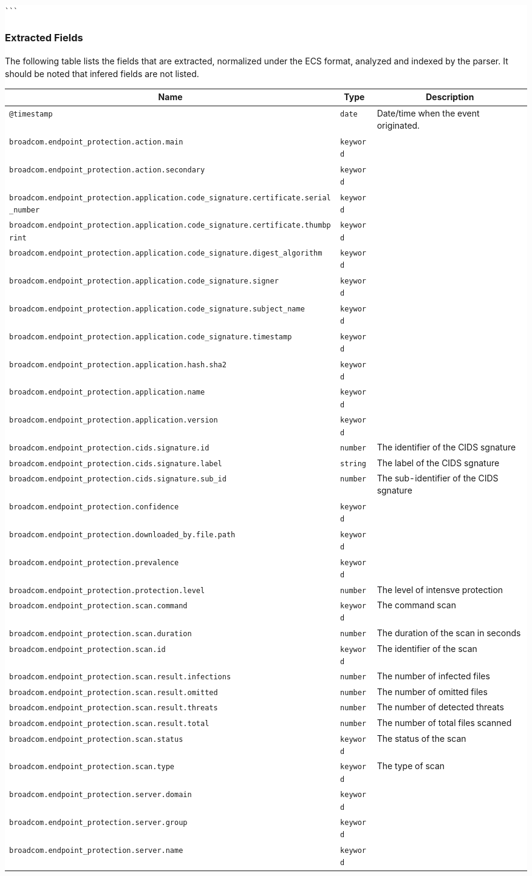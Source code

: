 	```





### Extracted Fields

The following table lists the fields that are extracted, normalized under the ECS format, analyzed and indexed by the parser. It should be noted that infered fields are not listed.

| Name | Type | Description                |
| ---- | ---- | ---------------------------|
|`@timestamp` | `date` | Date/time when the event originated. |
|`broadcom.endpoint_protection.action.main` | `keyword` |  |
|`broadcom.endpoint_protection.action.secondary` | `keyword` |  |
|`broadcom.endpoint_protection.application.code_signature.certificate.serial_number` | `keyword` |  |
|`broadcom.endpoint_protection.application.code_signature.certificate.thumbprint` | `keyword` |  |
|`broadcom.endpoint_protection.application.code_signature.digest_algorithm` | `keyword` |  |
|`broadcom.endpoint_protection.application.code_signature.signer` | `keyword` |  |
|`broadcom.endpoint_protection.application.code_signature.subject_name` | `keyword` |  |
|`broadcom.endpoint_protection.application.code_signature.timestamp` | `keyword` |  |
|`broadcom.endpoint_protection.application.hash.sha2` | `keyword` |  |
|`broadcom.endpoint_protection.application.name` | `keyword` |  |
|`broadcom.endpoint_protection.application.version` | `keyword` |  |
|`broadcom.endpoint_protection.cids.signature.id` | `number` | The identifier of the CIDS sgnature |
|`broadcom.endpoint_protection.cids.signature.label` | `string` | The label of the CIDS sgnature |
|`broadcom.endpoint_protection.cids.signature.sub_id` | `number` | The sub-identifier of the CIDS sgnature |
|`broadcom.endpoint_protection.confidence` | `keyword` |  |
|`broadcom.endpoint_protection.downloaded_by.file.path` | `keyword` |  |
|`broadcom.endpoint_protection.prevalence` | `keyword` |  |
|`broadcom.endpoint_protection.protection.level` | `number` | The level of intensve protection |
|`broadcom.endpoint_protection.scan.command` | `keyword` | The command scan |
|`broadcom.endpoint_protection.scan.duration` | `number` | The duration of the scan in seconds |
|`broadcom.endpoint_protection.scan.id` | `keyword` | The identifier of the scan |
|`broadcom.endpoint_protection.scan.result.infections` | `number` | The number of infected files |
|`broadcom.endpoint_protection.scan.result.omitted` | `number` | The number of omitted files |
|`broadcom.endpoint_protection.scan.result.threats` | `number` | The number of detected threats |
|`broadcom.endpoint_protection.scan.result.total` | `number` | The number of total files scanned |
|`broadcom.endpoint_protection.scan.status` | `keyword` | The status of the scan |
|`broadcom.endpoint_protection.scan.type` | `keyword` | The type of scan |
|`broadcom.endpoint_protection.server.domain` | `keyword` |  |
|`broadcom.endpoint_protection.server.group` | `keyword` |  |
|`broadcom.endpoint_protection.server.name` | `keyword` |  |